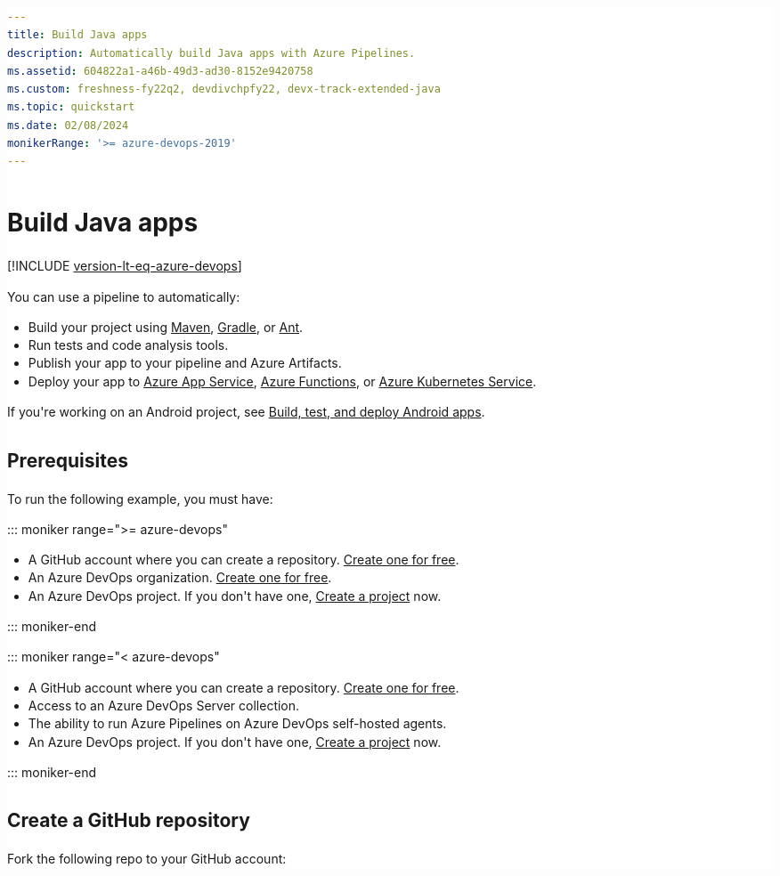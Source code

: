 ```yaml
---
title: Build Java apps
description: Automatically build Java apps with Azure Pipelines.
ms.assetid: 604822a1-a46b-49d3-ad30-8152e9420758
ms.custom: freshness-fy22q2, devdivchpfy22, devx-track-extended-java
ms.topic: quickstart
ms.date: 02/08/2024
monikerRange: '>= azure-devops-2019'
---
```


# Build Java apps

[!INCLUDE [version-lt-eq-azure-devops](../../includes/version-lt-eq-azure-devops.md)]

You can use a pipeline to automatically:

* Build your project using [Maven](https://maven.apache.org/), [Gradle](https://gradle.org/), or [Ant](https://ant.apache.org/).
* Run tests and code analysis tools.
* Publish your app to your pipeline and Azure Artifacts.
* Deploy your app to [Azure App Service](java-webapp.md), [Azure Functions](java-function.md), or [Azure Kubernetes Service](kubernetes/aks-template.md).

If you're working on an Android project, see [Build, test, and deploy Android apps](android.md).

## Prerequisites

To run the following example, you must have:

::: moniker range=">= azure-devops"

* A GitHub account where you can create a repository. [Create one for free](https://github.com).
* An Azure DevOps organization. [Create one for free](../get-started/pipelines-sign-up.md).
* An Azure DevOps project. If you don't have one, [Create a project](../../organizations/projects/create-project.md) now. 

::: moniker-end

::: moniker range="< azure-devops"

* A GitHub account where you can create a repository. [Create one for free](https://github.com).
* Access to an Azure DevOps Server collection.
* The ability to run Azure Pipelines on Azure DevOps self-hosted agents. 
* An Azure DevOps project. If you don't have one, [Create a project](../../organizations/projects/create-project.md) now.

::: moniker-end

## Create a GitHub repository

Fork the following repo to your GitHub account:
